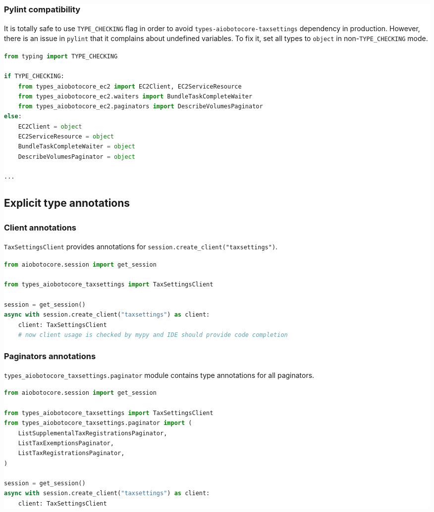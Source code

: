 <a id="pylint-compatibility"></a>

### Pylint compatibility

It is totally safe to use `TYPE_CHECKING` flag in order to avoid
`types-aiobotocore-taxsettings` dependency in production. However, there is an
issue in `pylint` that it complains about undefined variables. To fix it, set
all types to `object` in non-`TYPE_CHECKING` mode.

```python
from typing import TYPE_CHECKING

if TYPE_CHECKING:
    from types_aiobotocore_ec2 import EC2Client, EC2ServiceResource
    from types_aiobotocore_ec2.waiters import BundleTaskCompleteWaiter
    from types_aiobotocore_ec2.paginators import DescribeVolumesPaginator
else:
    EC2Client = object
    EC2ServiceResource = object
    BundleTaskCompleteWaiter = object
    DescribeVolumesPaginator = object

...
```

<a id="explicit-type-annotations"></a>

## Explicit type annotations

<a id="client-annotations"></a>

### Client annotations

`TaxSettingsClient` provides annotations for
`session.create_client("taxsettings")`.

```python
from aiobotocore.session import get_session

from types_aiobotocore_taxsettings import TaxSettingsClient

session = get_session()
async with session.create_client("taxsettings") as client:
    client: TaxSettingsClient
    # now client usage is checked by mypy and IDE should provide code completion
```

<a id="paginators-annotations"></a>

### Paginators annotations

`types_aiobotocore_taxsettings.paginator` module contains type annotations for
all paginators.

```python
from aiobotocore.session import get_session

from types_aiobotocore_taxsettings import TaxSettingsClient
from types_aiobotocore_taxsettings.paginator import (
    ListSupplementalTaxRegistrationsPaginator,
    ListTaxExemptionsPaginator,
    ListTaxRegistrationsPaginator,
)

session = get_session()
async with session.create_client("taxsettings") as client:
    client: TaxSettingsClient
```